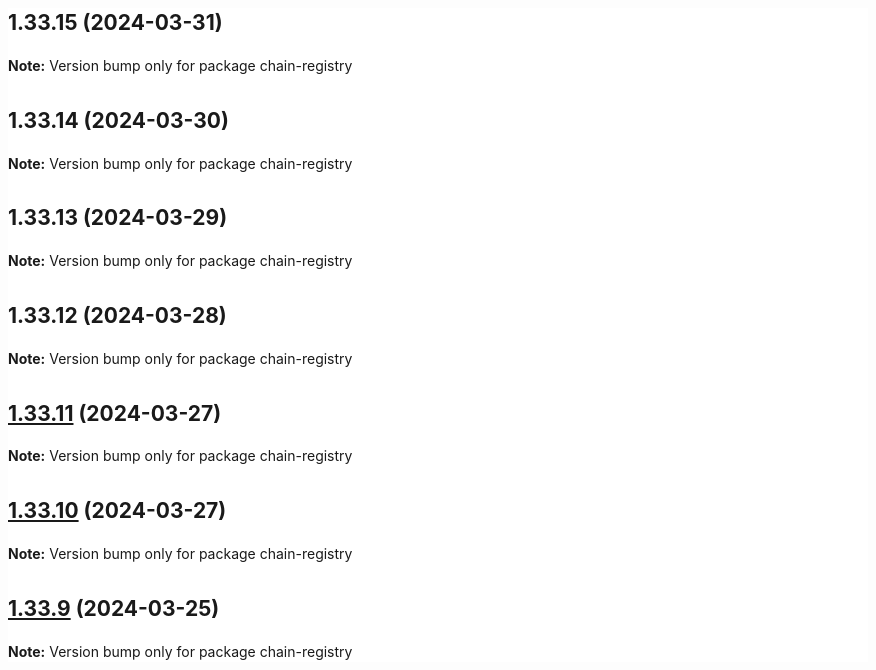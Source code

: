 


## 1.33.15 (2024-03-31)

**Note:** Version bump only for package chain-registry





## 1.33.14 (2024-03-30)

**Note:** Version bump only for package chain-registry





## 1.33.13 (2024-03-29)

**Note:** Version bump only for package chain-registry





## 1.33.12 (2024-03-28)

**Note:** Version bump only for package chain-registry





## [1.33.11](https://github.com/hyperweb-io/chain-registry/compare/chain-registry@1.33.10...chain-registry@1.33.11) (2024-03-27)

**Note:** Version bump only for package chain-registry





## [1.33.10](https://github.com/hyperweb-io/chain-registry/compare/chain-registry@1.33.9...chain-registry@1.33.10) (2024-03-27)

**Note:** Version bump only for package chain-registry





## [1.33.9](https://github.com/hyperweb-io/chain-registry/compare/chain-registry@1.33.8...chain-registry@1.33.9) (2024-03-25)

**Note:** Version bump only for package chain-registry

